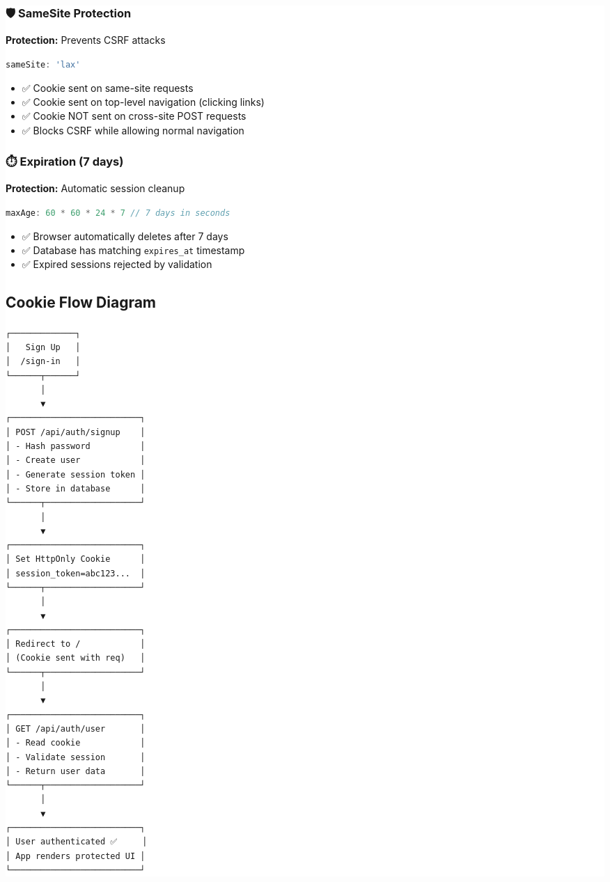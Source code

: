 ### 🛡️ SameSite Protection
**Protection:** Prevents CSRF attacks
```typescript
sameSite: 'lax'
```
- ✅ Cookie sent on same-site requests
- ✅ Cookie sent on top-level navigation (clicking links)
- ✅ Cookie NOT sent on cross-site POST requests
- ✅ Blocks CSRF while allowing normal navigation

### ⏱️ Expiration (7 days)
**Protection:** Automatic session cleanup
```typescript
maxAge: 60 * 60 * 24 * 7 // 7 days in seconds
```
- ✅ Browser automatically deletes after 7 days
- ✅ Database has matching `expires_at` timestamp
- ✅ Expired sessions rejected by validation

## Cookie Flow Diagram

```
┌─────────────┐
│   Sign Up   │
│  /sign-in   │
└──────┬──────┘
       │
       ▼
┌──────────────────────────┐
│ POST /api/auth/signup    │
│ - Hash password          │
│ - Create user            │
│ - Generate session token │
│ - Store in database      │
└──────┬───────────────────┘
       │
       ▼
┌──────────────────────────┐
│ Set HttpOnly Cookie      │
│ session_token=abc123...  │
└──────┬───────────────────┘
       │
       ▼
┌──────────────────────────┐
│ Redirect to /            │
│ (Cookie sent with req)   │
└──────┬───────────────────┘
       │
       ▼
┌──────────────────────────┐
│ GET /api/auth/user       │
│ - Read cookie            │
│ - Validate session       │
│ - Return user data       │
└──────┬───────────────────┘
       │
       ▼
┌──────────────────────────┐
│ User authenticated ✅     │
│ App renders protected UI │
└──────────────────────────┘
```
